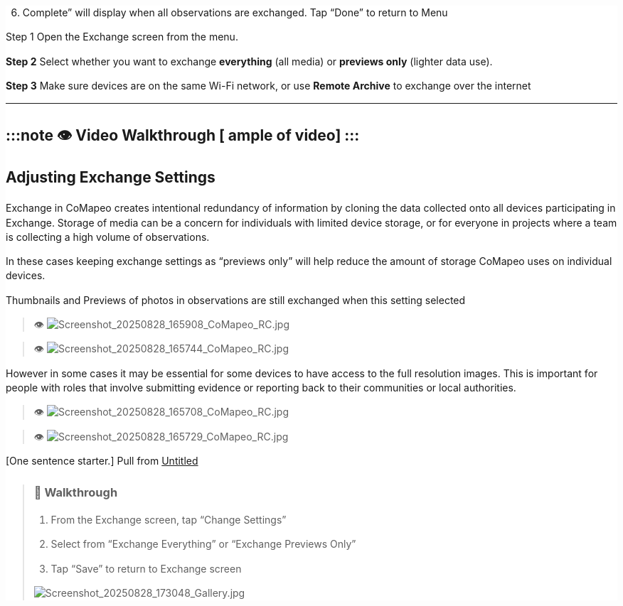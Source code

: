6. Complete” will display when all observations are exchanged. Tap “Done” to return to Menu

Step 1 Open the Exchange screen from the menu.


**Step 2** Select whether you want to exchange **everything** (all media) or **previews only** (lighter data use).


**Step 3** Make sure devices are on the same Wi-Fi network, or use **Remote Archive** to exchange over the internet


---


:::note 👁️
Video Walkthrough [ ample of video]
:::
---


## Adjusting Exchange Settings


Exchange in CoMapeo creates intentional redundancy of information by cloning the data collected onto all devices participating in Exchange. Storage of media can be a concern for individuals with limited device storage, or for everyone in projects where a team is collecting a high volume of observations.


In these cases keeping exchange settings as “previews only” will help reduce the amount of storage CoMapeo uses on individual devices.


Thumbnails and Previews of photos in observations are still exchanged when this setting selected


> 👁️ ![Screenshot_20250828_165908_CoMapeo_RC.jpg](/images/understandinghowexch_9.jpg)


> 👁️ ![Screenshot_20250828_165744_CoMapeo_RC.jpg](/images/understandinghowexch_10.jpg)


However in some cases it may be essential for some devices to have access to the full resolution images. This is important for people with roles that involve submitting evidence or reporting back to their communities or local authorities.


> 👁️ ![Screenshot_20250828_165708_CoMapeo_RC.jpg](/images/understandinghowexch_11.jpg)


> 👁️ ![Screenshot_20250828_165729_CoMapeo_RC.jpg](/images/understandinghowexch_12.jpg)


[One sentence starter.] Pull from [Untitled](https://www.notion.so/22a1b08162d580cfb3ddcffe366667eb) 


> ### 👣 Walkthrough  
>   
> 1. From the Exchange screen, tap “Change Settings”  
>   
> 2. Select from “Exchange Everything” or “Exchange Previews Only”  
>   
> 3. Tap “Save” to return to Exchange screen  
>   
> ![Screenshot_20250828_173048_Gallery.jpg](/images/understandinghowexch_13.jpg)
